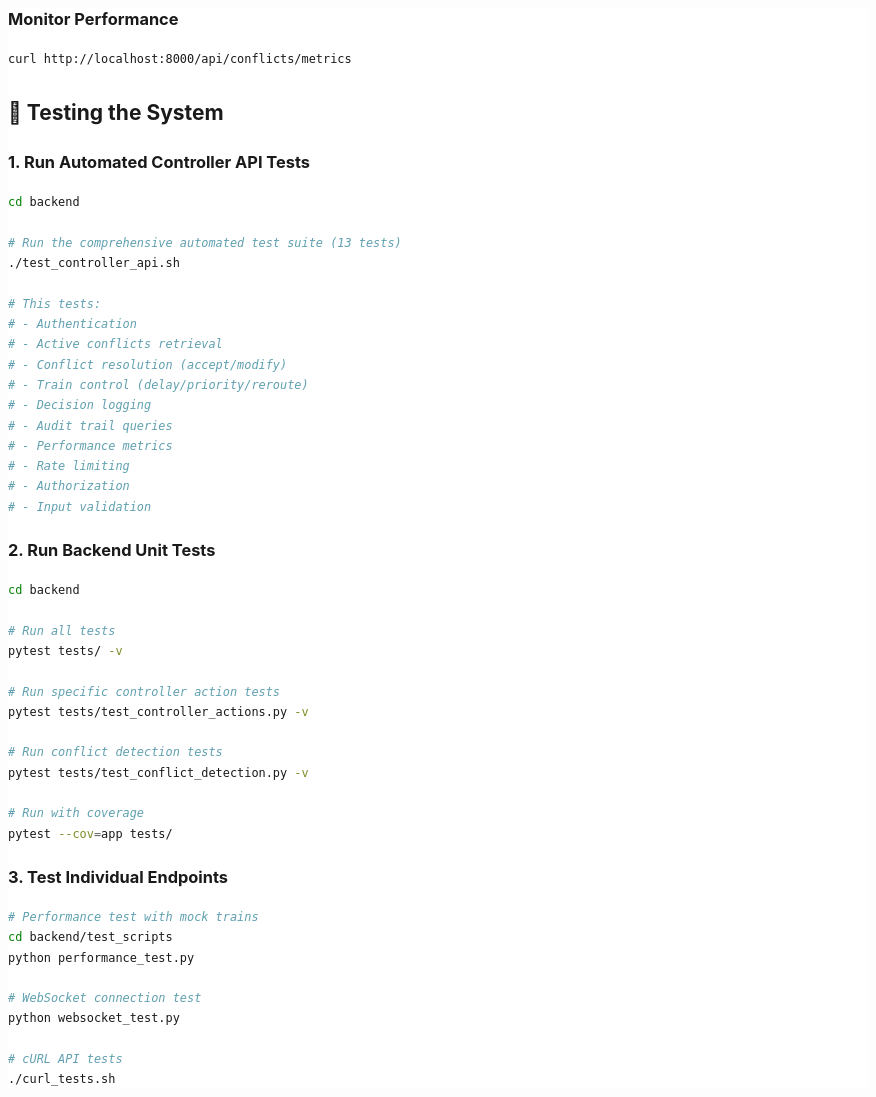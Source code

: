 ### Monitor Performance
```bash
curl http://localhost:8000/api/conflicts/metrics
```

## 🧪 Testing the System

### 1. Run Automated Controller API Tests

```bash
cd backend

# Run the comprehensive automated test suite (13 tests)
./test_controller_api.sh

# This tests:
# - Authentication
# - Active conflicts retrieval
# - Conflict resolution (accept/modify)
# - Train control (delay/priority/reroute)
# - Decision logging
# - Audit trail queries
# - Performance metrics
# - Rate limiting
# - Authorization
# - Input validation
```

### 2. Run Backend Unit Tests

```bash
cd backend

# Run all tests
pytest tests/ -v

# Run specific controller action tests
pytest tests/test_controller_actions.py -v

# Run conflict detection tests
pytest tests/test_conflict_detection.py -v

# Run with coverage
pytest --cov=app tests/
```

### 3. Test Individual Endpoints

```bash
# Performance test with mock trains
cd backend/test_scripts
python performance_test.py

# WebSocket connection test
python websocket_test.py

# cURL API tests
./curl_tests.sh
```
